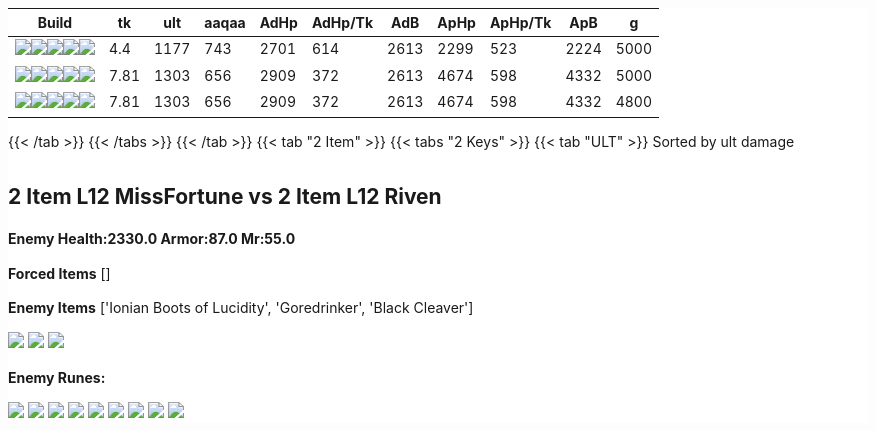



 Build |tk|ult|aaqaa|AdHp|AdHp/Tk|AdB|ApHp|ApHp/Tk|ApB|g
-|-|-|-|-|-|-|-|-|-|-
![](/item/6672.png)![](/item/1001.png)![](/item/1053.png)![](/item/1055.png)![](/item/1036.png)|4.4|1177|743|2701|614|2613|2299|523|2224|5000
![](/item/223156.png)![](/item/1001.png)![](/item/1053.png)![](/item/1055.png)![](/item/1036.png)|7.81|1303|656|2909|372|2613|4674|598|4332|5000
![](/item/3156.png)![](/item/1001.png)![](/item/1053.png)![](/item/1055.png)![](/item/1036.png)|7.81|1303|656|2909|372|2613|4674|598|4332|4800
{{< /tab >}}
{{< /tabs >}}
{{< /tab >}}
{{< tab "2 Item" >}}
{{< tabs "2 Keys" >}}
{{< tab "ULT" >}}
Sorted by ult damage
## 2 Item L12 MissFortune vs 2 Item L12 Riven

**Enemy Health:2330.0 Armor:87.0 Mr:55.0**


**Forced Items** []








**Enemy Items** ['Ionian Boots of Lucidity', 'Goredrinker', 'Black Cleaver']





![](/item/223158.png)
![](/item/226630.png)
![](/item/223071.png)



**Enemy Runes:**





![](/Styles/Precision/Conqueror/Conqueror.png)
![](/Styles/Precision/Triumph.png)
![](/Styles/Precision/LegendAlacrity/LegendAlacrity.png)
![](/Styles/Sorcery/LastStand/LastStand.png)
![](/Styles/Sorcery/Transcendence/Transcendence.png)
![](/Styles/Sorcery/GatheringStorm/GatheringStorm.png)
![](/StatMods/StatModsCDRScalingIcon.png)
![](/StatMods/StatModsAdaptiveForceIcon.png)
![](/StatMods/StatModsArmorIcon.png)
